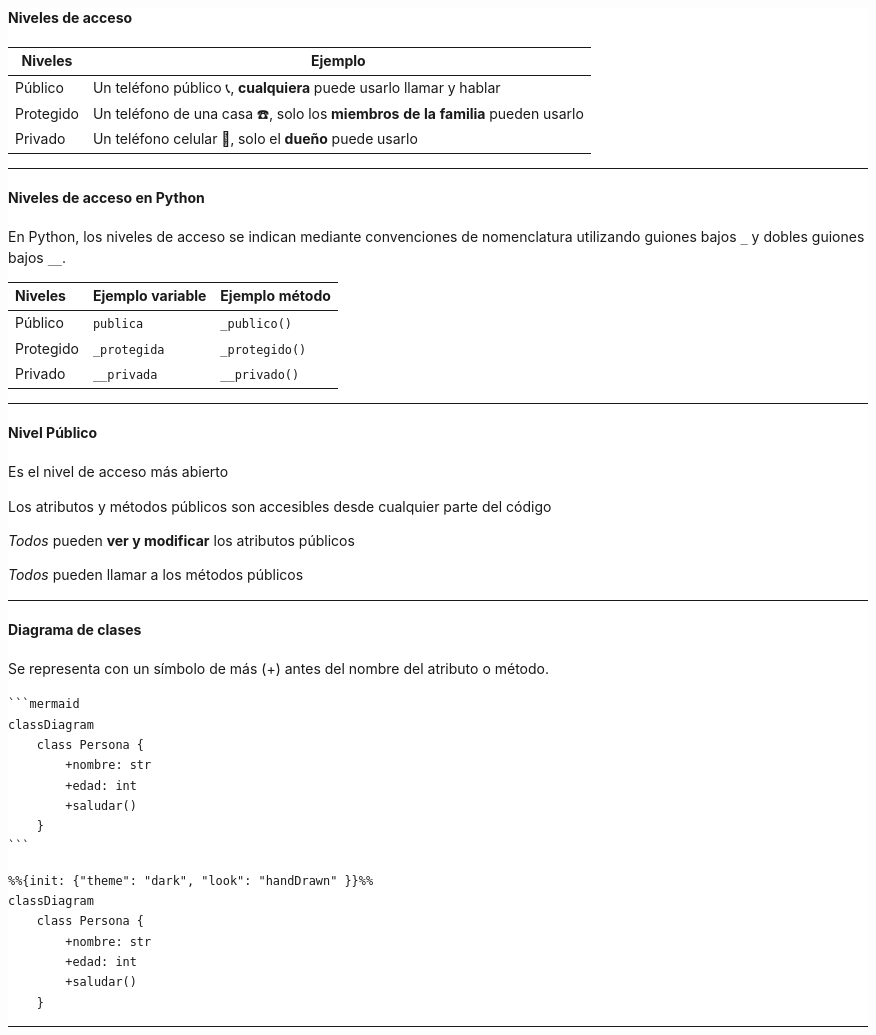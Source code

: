 
#### Niveles de acceso

| Niveles   | Ejemplo                                                                      |
| --------- | ---------------------------------------------------------------------------- |
| Público   | Un teléfono público 📞, **cualquiera** puede usarlo llamar y hablar           |
| Protegido | Un teléfono de una casa ☎️, solo los **miembros de la familia** pueden usarlo |
| Privado   | Un teléfono celular 📱, solo el **dueño** puede usarlo                        |

---

#### Niveles de acceso en Python

En Python, los niveles de acceso se indican mediante convenciones 
de nomenclatura utilizando guiones bajos `_` y dobles guiones bajos `__`.

| Niveles   | Ejemplo variable | Ejemplo método |
| :-------- | :--------------- | :------------- |
| Público   | `publica`        | `_publico()`   |
| Protegido | `_protegida`     | `_protegido()` |
| Privado   | `__privada`      | `__privado()`  |

---
#### Nivel Público

Es el nivel de acceso más abierto

Los atributos y métodos públicos son accesibles desde cualquier parte del código

*Todos* pueden **ver y modificar** los atributos públicos

*Todos* pueden llamar a los métodos públicos

---

#### Diagrama de clases

Se representa con un símbolo de más (+) antes del nombre del atributo o método.

````
```mermaid
classDiagram
    class Persona {
        +nombre: str
        +edad: int
        +saludar()
    }
```
````

```mermaid
%%{init: {"theme": "dark", "look": "handDrawn" }}%% 
classDiagram
    class Persona {
        +nombre: str
        +edad: int
        +saludar()
    }
```

---